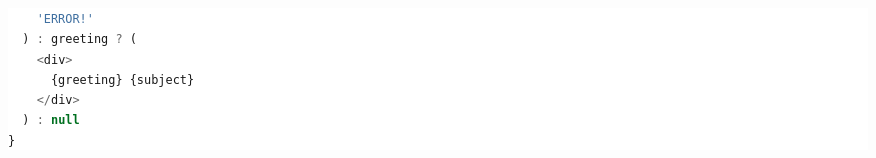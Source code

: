 ```javascript
    'ERROR!'
  ) : greeting ? (
    <div>
      {greeting} {subject}
    </div>
  ) : null
}
```